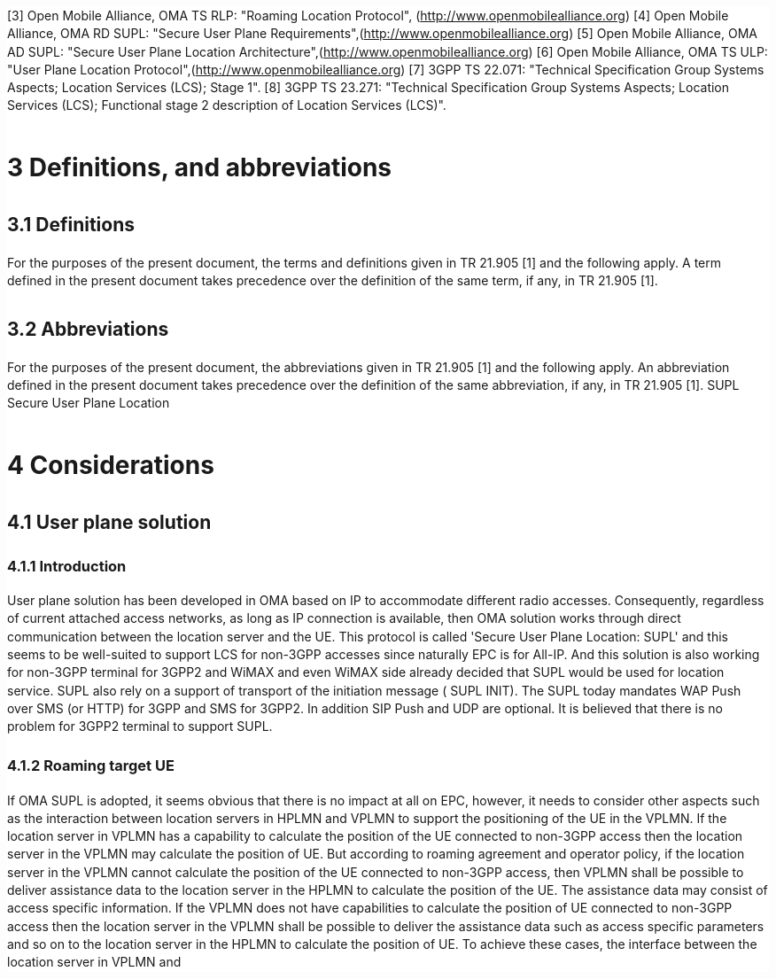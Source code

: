 [3] Open Mobile Alliance, OMA TS RLP: "Roaming Location Protocol",
(http://www.openmobilealliance.org)
[4] Open Mobile Alliance, OMA RD SUPL: \"Secure User Plane
Requirements\",(http://www.openmobilealliance.org)
[5] Open Mobile Alliance, OMA AD SUPL: \"Secure User Plane Location
Architecture\",(http://www.openmobilealliance.org)
[6] Open Mobile Alliance, OMA TS ULP: \"User Plane Location
Protocol\",(http://www.openmobilealliance.org)
[7] 3GPP TS 22.071: \"Technical Specification Group Systems Aspects; Location
Services (LCS); Stage 1\".
[8] 3GPP TS 23.271: "Technical Specification Group Systems Aspects; Location
Services (LCS); Functional stage 2 description of Location Services (LCS)".
# 3 Definitions, and abbreviations
## 3.1 Definitions
For the purposes of the present document, the terms and definitions given in
TR 21.905 [1] and the following apply. A term defined in the present document
takes precedence over the definition of the same term, if any, in TR 21.905
[1].
## 3.2 Abbreviations
For the purposes of the present document, the abbreviations given in TR 21.905
[1] and the following apply. An abbreviation defined in the present document
takes precedence over the definition of the same abbreviation, if any, in TR
21.905 [1].
SUPL Secure User Plane Location
# 4 Considerations
## 4.1 User plane solution
### 4.1.1 Introduction
User plane solution has been developed in OMA based on IP to accommodate
different radio accesses. Consequently, regardless of current attached access
networks, as long as IP connection is available, then OMA solution works
through direct communication between the location server and the UE. This
protocol is called 'Secure User Plane Location: SUPL' and this seems to be
well-suited to support LCS for non-3GPP accesses since naturally EPC is for
All-IP. And this solution is also working for non-3GPP terminal for 3GPP2 and
WiMAX and even WiMAX side already decided that SUPL would be used for location
service. SUPL also rely on a support of transport of the initiation message (
SUPL INIT). The SUPL today mandates WAP Push over SMS (or HTTP) for 3GPP and
SMS for 3GPP2. In addition SIP Push and UDP are optional. It is believed that
there is no problem for 3GPP2 terminal to support SUPL.
### 4.1.2 Roaming target UE
If OMA SUPL is adopted, it seems obvious that there is no impact at all on
EPC, however, it needs to consider other aspects such as the interaction
between location servers in HPLMN and VPLMN to support the positioning of the
UE in the VPLMN.
If the location server in VPLMN has a capability to calculate the position of
the UE connected to non-3GPP access then the location server in the VPLMN may
calculate the position of UE. But according to roaming agreement and operator
policy, if the location server in the VPLMN cannot calculate the position of
the UE connected to non-3GPP access, then VPLMN shall be possible to deliver
assistance data to the location server in the HPLMN to calculate the position
of the UE. The assistance data may consist of access specific information.
If the VPLMN does not have capabilities to calculate the position of UE
connected to non-3GPP access then the location server in the VPLMN shall be
possible to deliver the assistance data such as access specific parameters and
so on to the location server in the HPLMN to calculate the position of UE.
To achieve these cases, the interface between the location server in VPLMN and